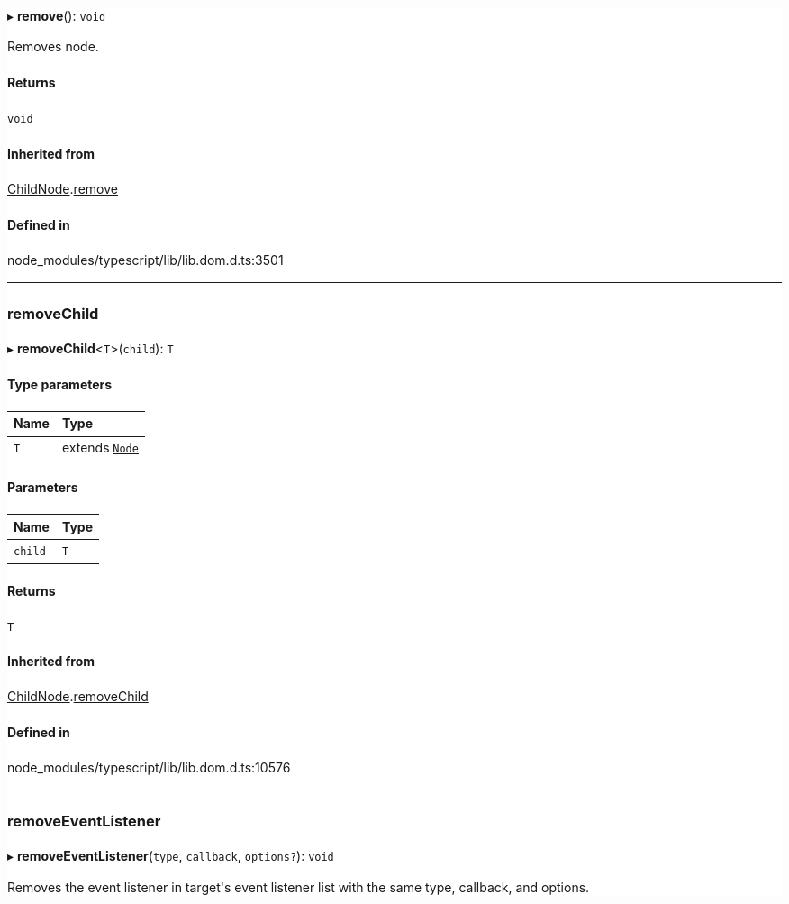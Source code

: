 ▸ **remove**(): `void`

Removes node.

#### Returns

`void`

#### Inherited from

[ChildNode](akashaproject_ui_awf_testing_utils._internal_.ChildNode.md).[remove](akashaproject_ui_awf_testing_utils._internal_.ChildNode.md#remove)

#### Defined in

node_modules/typescript/lib/lib.dom.d.ts:3501

___

### removeChild

▸ **removeChild**<`T`\>(`child`): `T`

#### Type parameters

| Name | Type |
| :------ | :------ |
| `T` | extends [`Node`](../modules/akashaproject_ui_awf_testing_utils._internal_.md#node) |

#### Parameters

| Name | Type |
| :------ | :------ |
| `child` | `T` |

#### Returns

`T`

#### Inherited from

[ChildNode](akashaproject_ui_awf_testing_utils._internal_.ChildNode.md).[removeChild](akashaproject_ui_awf_testing_utils._internal_.ChildNode.md#removechild)

#### Defined in

node_modules/typescript/lib/lib.dom.d.ts:10576

___

### removeEventListener

▸ **removeEventListener**(`type`, `callback`, `options?`): `void`

Removes the event listener in target's event listener list with the same type, callback, and options.
